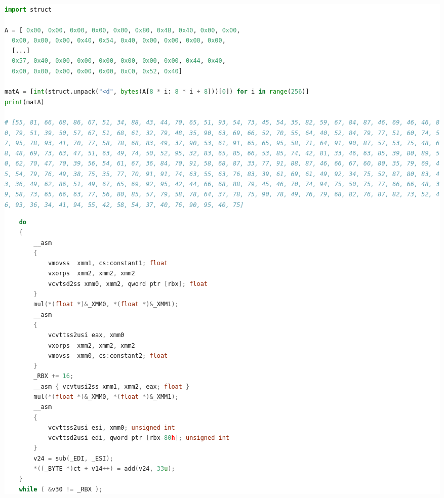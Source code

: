 ```py
import struct 

A = [ 0x00, 0x00, 0x00, 0x00, 0x00, 0x80, 0x4B, 0x40, 0x00, 0x00, 
  0x00, 0x00, 0x00, 0x40, 0x54, 0x40, 0x00, 0x00, 0x00, 0x00, 
  [...] 
  0x57, 0x40, 0x00, 0x00, 0x00, 0x00, 0x00, 0x00, 0x44, 0x40, 
  0x00, 0x00, 0x00, 0x00, 0x00, 0xC0, 0x52, 0x40]

matA = [int(struct.unpack("<d", bytes(A[8 * i: 8 * i + 8]))[0]) for i in range(256)]
print(matA)

# [55, 81, 66, 68, 86, 67, 51, 34, 88, 43, 44, 70, 65, 51, 93, 54, 73, 45, 54, 35, 82, 59, 67, 84, 87, 46, 69, 46, 46, 80, 79, 51, 39, 50, 57, 67, 51, 68, 61, 32, 79, 48, 35, 90, 63, 69, 66, 52, 70, 55, 64, 40, 52, 84, 79, 77, 51, 60, 74, 57, 95, 78, 93, 41, 70, 77, 58, 78, 68, 83, 49, 37, 90, 53, 61, 91, 65, 65, 95, 58, 71, 64, 91, 90, 87, 57, 53, 75, 48, 68, 48, 69, 73, 63, 47, 51, 63, 49, 74, 50, 52, 95, 32, 83, 65, 85, 66, 53, 85, 74, 42, 81, 33, 46, 63, 85, 39, 80, 89, 50, 62, 70, 47, 70, 39, 56, 54, 61, 67, 36, 84, 70, 91, 58, 68, 87, 33, 77, 91, 88, 87, 46, 66, 67, 60, 80, 35, 79, 69, 45, 54, 79, 76, 49, 38, 75, 35, 77, 70, 91, 91, 74, 63, 55, 63, 76, 83, 39, 61, 69, 61, 49, 92, 34, 75, 52, 87, 80, 83, 43, 36, 49, 62, 86, 51, 49, 67, 65, 69, 92, 95, 42, 44, 66, 68, 88, 79, 45, 46, 70, 74, 94, 75, 50, 75, 77, 66, 66, 48, 39, 58, 73, 65, 66, 63, 77, 56, 80, 85, 57, 79, 58, 78, 64, 37, 78, 75, 90, 78, 49, 76, 79, 68, 82, 76, 87, 82, 73, 52, 46, 93, 36, 34, 41, 94, 55, 42, 58, 54, 37, 40, 76, 90, 95, 40, 75]
```

```C
    do
    {
        __asm
        {
            vmovss  xmm1, cs:constant1; float
            vxorps  xmm2, xmm2, xmm2
            vcvtsd2ss xmm0, xmm2, qword ptr [rbx]; float
        }
        mul(*(float *)&_XMM0, *(float *)&_XMM1);
        __asm
        {
            vcvttss2usi eax, xmm0
            vxorps  xmm2, xmm2, xmm2
            vmovss  xmm0, cs:constant2; float
        }
        _RBX += 16;
        __asm { vcvtusi2ss xmm1, xmm2, eax; float }
        mul(*(float *)&_XMM0, *(float *)&_XMM1);
        __asm
        {
            vcvttss2usi esi, xmm0; unsigned int
            vcvttsd2usi edi, qword ptr [rbx-80h]; unsigned int
        }
        v24 = sub(_EDI, _ESI);
        *((_BYTE *)ct + v14++) = add(v24, 33u);
    }
    while ( &v30 != _RBX );
```
